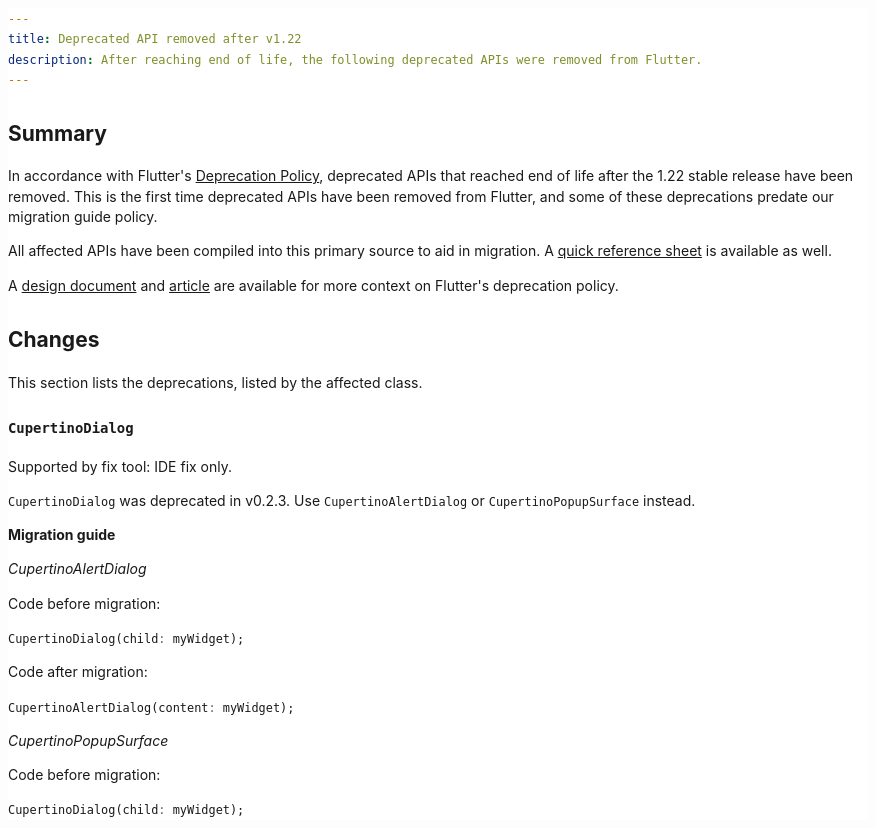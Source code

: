 ```yaml
---
title: Deprecated API removed after v1.22
description: After reaching end of life, the following deprecated APIs were removed from Flutter.
---
```


## Summary

In accordance with Flutter's [Deprecation Policy][],
deprecated APIs that reached end of life after the
1.22 stable release have been removed.
This is the first time deprecated APIs
have been removed from Flutter,
and some of these deprecations predate our
migration guide policy.

All affected APIs have been compiled into this
primary source to aid in migration. A
[quick reference sheet][] is available as well.

A [design document][] and [article][] are available
for more context on Flutter's deprecation policy.

[Deprecation Policy]: {{site.github}}/flutter/flutter/wiki/Tree-hygiene#deprecation
[quick reference sheet]: /go/deprecations-removed-after-1-22
[design document]: /go/deprecation-lifetime
[article]: {{site.flutter-medium}}/deprecation-lifetime-in-flutter-e4d76ee738ad

## Changes

This section lists the deprecations, listed by the affected class.

### `CupertinoDialog`

Supported by fix tool: IDE fix only.

`CupertinoDialog` was deprecated in v0.2.3.
Use `CupertinoAlertDialog` or `CupertinoPopupSurface` instead.

**Migration guide**

*CupertinoAlertDialog*

Code before migration:

```dart
CupertinoDialog(child: myWidget);
```

Code after migration:

```dart
CupertinoAlertDialog(content: myWidget);
```

*CupertinoPopupSurface*

Code before migration:

```dart
CupertinoDialog(child: myWidget);
```


[`CupertinoAlertDialog`]: {{site.api}}/flutter/cupertino/CupertinoAlertDialog-class.html
[`CupertinoPopupSurface`]: {{site.api}}/flutter/cupertino/CupertinoPopupSurface-class.html
[Deprecate CupertinoDialog class]: {{site.github}}/flutter/flutter/issues/20397
[#20649]: {{site.github}}/flutter/flutter/pull/20649
[#73604]: {{site.github}}/flutter/flutter/pull/73604
[`CupertinoNavigationBar`]: {{site.api}}/flutter/cupertino/CupertinoNavigationBar-class.html
[`CupertinoSliverNavigationBar`]: {{site.api}}/flutter/cupertino/CupertinoSliverNavigationBar-class.html
[`CupertinoTheme`]: {{site.api}}/flutter/cupertino/CupertinoTheme-class.html
[`CupertinoThemeData`]: {{site.api}}/flutter/cupertino/CupertinoThemeData-class.html
[Create a CupertinoApp and a CupertinoTheme]: {{site.github}}/flutter/flutter/issues/18037
[#23759]: {{site.github}}/flutter/flutter/pull/23759
[#73745]: {{site.github}}/flutter/flutter/pull/73745
[`CupertinoTextThemeData`]: {{site.api}}/flutter/cupertino/CupertinoTextThemeData-class.html
[Revise CupertinoColors and CupertinoTheme for dynamic colors]: {{site.github}}/flutter/flutter/issues/35541
[#41859]: {{site.github}}/flutter/flutter/pull/41859
[#72017]: {{site.github}}/flutter/flutter/pull/72017
[`PointerEnterEvent`]: {{site.api}}/flutter/gestures/PointerEnterEvent-class.html
[`PointerExitEvent`]: {{site.api}}/flutter/gestures/PointerExitEvent-class.html
[PointerEnterEvent and PointerExitEvent can only be created from hover events]: {{site.github}}/flutter/flutter/issues/29696
[#28602]: {{site.github}}/flutter/flutter/pull/28602
[#72395]: {{site.github}}/flutter/flutter/pull/72395
[`showDialog`]: {{site.api}}/flutter/material/showDialog.html
[showDialog should take a builder rather than a child]: {{site.github}}/flutter/flutter/issues/14341
[#15303]: {{site.github}}/flutter/flutter/pull/15303
[#72532]: {{site.github}}/flutter/flutter/pull/72532
[`Scaffold`]: {{site.api}}/flutter/material/Scaffold-class.html
[Show warning when nesting Scaffolds]: {{site.github}}/flutter/flutter/issues/23106
[SafeArea with keyboard]: {{site.github}}/flutter/flutter/issues/25758
[Double stacked material scaffolds shouldn't double resizeToAvoidBottomPadding]: {{site.github}}/flutter/flutter/issues/12084
[viewInsets and padding on Window and MediaQueryData should define how they interact]: {{site.github}}/flutter/flutter/issues/15424
[bottom overflow issue, when using textfields inside tabbarview]: {{site.github}}/flutter/flutter/issues/20295
[#26259]: {{site.github}}/flutter/flutter/pull/26259
[#72890]: {{site.github}}/flutter/flutter/pull/72890
[`ButtonTheme`]: {{site.api}}/flutter/material/ButtonTheme-class.html
[`ButtonBarTheme`]: {{site.api}}/flutter/material/ButtonBarTheme-class.html
[`ButtonBar`]: {{site.api}}/flutter/material/ButtonBar-class.html
[`TextButtonTheme`]: {{site.api}}/flutter/material/TextButtonTheme-class.html 
[`TextButton`]: {{site.api}}/flutter/material/TextButton-class.html 
[`ElevatedButtonTheme`]: {{site.api}}/flutter/material/ElevatedButtonTheme-class.html 
[`ElevatedButton`]: {{site.api}}/flutter/material/ElevatedButton-class.html 
[`OutlinedButtonTheme`]: {{site.api}}/flutter/material/OutlinedButtonTheme-class.html 
[`OutlinedButton`]: {{site.api}}/flutter/material/OutlinedButton-class.html 
[ButtonTheme.bar uses accent color when it should be using primary color]: {{site.github}}/flutter/flutter/issues/31333
[ThemeData.accentColor has insufficient contrast for text]: {{site.github}}/flutter/flutter/issues/19946
[Increased height as a result of changes to materialTapTargetSize affecting AlertDialog/ButtonBar heights]: {{site.github}}/flutter/flutter/issues/20585
[#37544]: {{site.github}}/flutter/flutter/pull/37544
[#73746]: {{site.github}}/flutter/flutter/pull/73746
[`InlineSpan`]: {{site.api}}/flutter/painting/InlineSpan-class.html
[`TextSpan`]: {{site.api}}/flutter/painting/TextSpan-class.html
[`PlaceholderSpan`]: {{site.api}}/flutter/painting/PlaceholderSpan-class.html
[`WidgetSpan`]: {{site.api}}/flutter/widgets/WidgetSpan-class.html
[Text: support inline images]: {{site.github}}/flutter/flutter/issues/2022
[#30069]: {{site.github}}/flutter/flutter/pull/30069
[#33946]: {{site.github}}/flutter/flutter/pull/33946
[#33794]: {{site.github}}/flutter/flutter/pull/33794
[#34051]: {{site.github}}/flutter/flutter/pull/34051
[#73747]: {{site.github}}/flutter/flutter/pull/73747
[`RenderView`]: {{site.api}}/flutter/rendering/RenderView-class.html
[`TextSpan`]: {{site.api}}/flutter/widgets/WidgetsFlutterBinding-class.html
[WidgetsFlutterBinding.ensureInitialized() takes down splash screen too early]: {{site.github}}/flutter/flutter/issues/39494
[#39535]: {{site.github}}/flutter/flutter/pull/39535
[#73748]: {{site.github}}/flutter/flutter/pull/73748
[`Layer`]: {{site.api}}/flutter/rendering/Layer-class.html
[`MouseRegion`]: {{site.api}}/flutter/widgets/MouseRegion-class.html
[`RenderMouseRegion`]: {{site.api}}/flutter/rendering/RenderMouseRegion-class.html
[`AnnotatedRegionLayer`]: {{site.api}}/flutter/rendering/AnnotatedRegionLayer-class.html
[`AnnotationResult`]: {{site.api}}/flutter/rendering/AnnotationResult-class.html
[Breaking Proposal: MouseRegion defaults to opaque; Layers are required to implement findAnnotations]: {{site.github}}/flutter/flutter/issues/38488
[#37896]: {{site.github}}/flutter/flutter/pull/37896
[#42953]: {{site.github}}/flutter/flutter/pull/42953
[#73749]: {{site.github}}/flutter/flutter/pull/73749
[`ServicesBinding`]: {{site.api}}/flutter/services/ServicesBinding-mixin.html
[`BinaryMessenger`]: {{site.api}}/flutter/services/BinaryMessenger-class.html
[Flutter synchronization support for Espresso/EarlGrey]: {{site.github}}/flutter/flutter/issues/37409
[#37489]: {{site.github}}/flutter/flutter/pull/37489
[#38464]: {{site.github}}/flutter/flutter/pull/38464
[#73750]: {{site.github}}/flutter/flutter/pull/73750
[`Type`]: {{site.api}}/flutter/dart-core/Type-class.html
[`BuildContext`]: {{site.api}}/flutter/widgets/BuildContext-class.html
[`Element`]: {{site.api}}/flutter/widgets/Element-class.html
[`StatefulElement`]: {{site.api}}/flutter/widgets/StatefulElement-class.html
[#44189]: {{site.github}}/flutter/flutter/pull/44189
[#69620]: {{site.github}}/flutter/flutter/pull/69620
[#72903]: {{site.github}}/flutter/flutter/pull/72903
[#72901]: {{site.github}}/flutter/flutter/pull/72901
[#73751]: {{site.github}}/flutter/flutter/pull/73751
[`WidgetsBinding`]: {{site.api}}/flutter/widgets/WidgetsBinding-mixin.html
[#45135]: {{site.github}}/flutter/flutter/pull/45135
[#45588]: {{site.github}}/flutter/flutter/pull/45588
[#45941]: {{site.github}}/flutter/flutter/pull/45941
[#72893]: {{site.github}}/flutter/flutter/pull/72893
[`WaitForCondition`]: {{site.api}}/flutter/flutter_driver/WaitForCondition-class.html
[#37736]: {{site.github}}/flutter/flutter/pull/37736
[#38836]: {{site.github}}/flutter/flutter/pull/38836
[#73754]: {{site.github}}/flutter/flutter/pull/73754